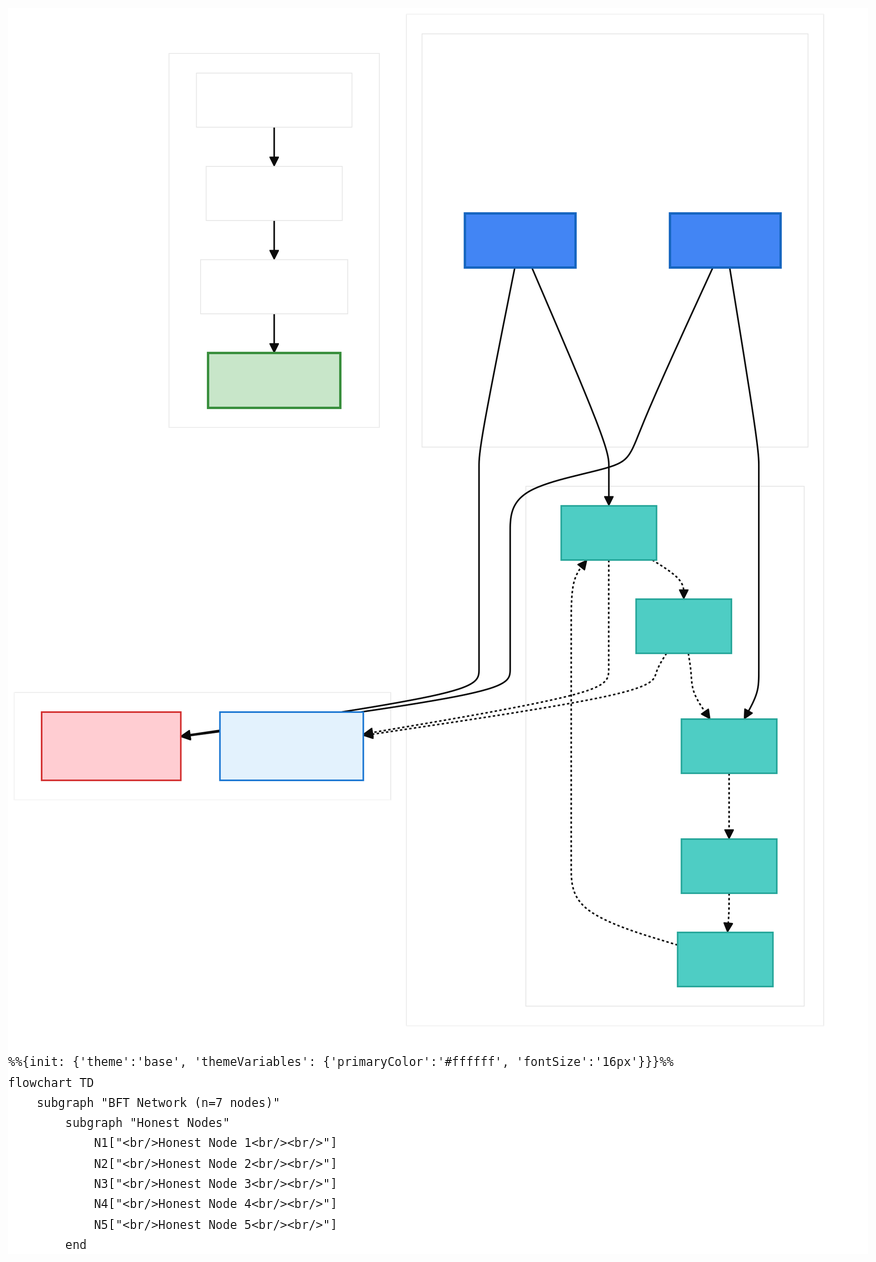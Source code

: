 ![Diagram diagram](/api/articles/dark/byzantine-fault-tolerance-0.svg)
```mermaid
%%{init: {'theme':'base', 'themeVariables': {'primaryColor':'#ffffff', 'fontSize':'16px'}}}%%
flowchart TD
    subgraph "BFT Network (n=7 nodes)"
        subgraph "Honest Nodes"
            N1["<br/>Honest Node 1<br/><br/>"]
            N2["<br/>Honest Node 2<br/><br/>"]
            N3["<br/>Honest Node 3<br/><br/>"]
            N4["<br/>Honest Node 4<br/><br/>"]
            N5["<br/>Honest Node 5<br/><br/>"]
        end
```